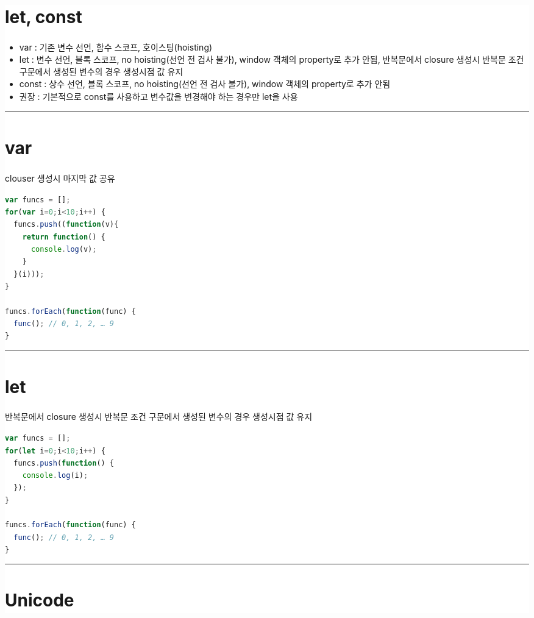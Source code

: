 # let, const

* var : 기존 변수 선언, 함수 스코프, 호이스팅(hoisting)
* let : 변수 선언, 블록 스코프, no hoisting(선언 전 검사 불가), window 객체의 property로 추가 안됨, 반복문에서 closure 생성시 반복문 조건 구문에서 생성된 변수의 경우 생성시점 값 유지
* const : 상수 선언, 블록 스코프, no hoisting(선언 전 검사 불가), window 객체의 property로 추가 안됨
* 권장 : 기본적으로 const를 사용하고 변수값을 변경해야 하는 경우만 let을 사용

---
# var

clouser 생성시 마지막 값 공유

```javascript
var funcs = [];
for(var i=0;i<10;i++) {
  funcs.push((function(v){
    return function() {
      console.log(v);
    }
  }(i)));
}

funcs.forEach(function(func) {
  func(); // 0, 1, 2, … 9
}
```

---
# let

반복문에서 closure 생성시 반복문 조건 구문에서 생성된 변수의 경우 생성시점 값 유지

```javascript
var funcs = [];
for(let i=0;i<10;i++) {
  funcs.push(function() {
    console.log(i);
  });
}

funcs.forEach(function(func) {
  func(); // 0, 1, 2, … 9
}
```

---
# Unicode
